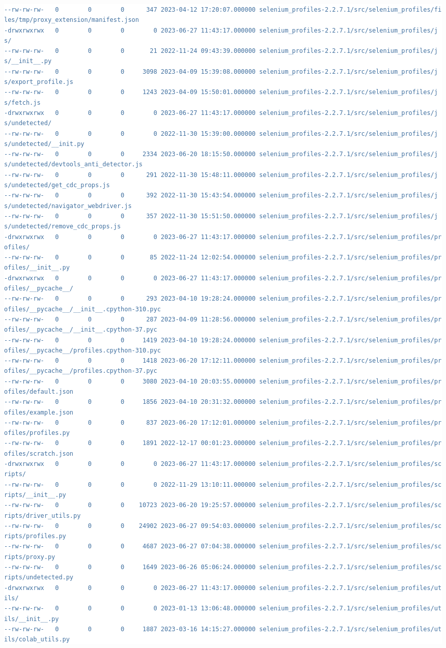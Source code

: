 ```diff
--rw-rw-rw-   0        0        0      347 2023-04-12 17:20:07.000000 selenium_profiles-2.2.7.1/src/selenium_profiles/files/tmp/proxy_extension/manifest.json
-drwxrwxrwx   0        0        0        0 2023-06-27 11:43:17.000000 selenium_profiles-2.2.7.1/src/selenium_profiles/js/
--rw-rw-rw-   0        0        0       21 2022-11-24 09:43:39.000000 selenium_profiles-2.2.7.1/src/selenium_profiles/js/__init__.py
--rw-rw-rw-   0        0        0     3098 2023-04-09 15:39:08.000000 selenium_profiles-2.2.7.1/src/selenium_profiles/js/export_profile.js
--rw-rw-rw-   0        0        0     1243 2023-04-09 15:50:01.000000 selenium_profiles-2.2.7.1/src/selenium_profiles/js/fetch.js
-drwxrwxrwx   0        0        0        0 2023-06-27 11:43:17.000000 selenium_profiles-2.2.7.1/src/selenium_profiles/js/undetected/
--rw-rw-rw-   0        0        0        0 2022-11-30 15:39:00.000000 selenium_profiles-2.2.7.1/src/selenium_profiles/js/undetected/__init.py
--rw-rw-rw-   0        0        0     2334 2023-06-20 18:15:50.000000 selenium_profiles-2.2.7.1/src/selenium_profiles/js/undetected/devtools_anti_detector.js
--rw-rw-rw-   0        0        0      291 2022-11-30 15:48:11.000000 selenium_profiles-2.2.7.1/src/selenium_profiles/js/undetected/get_cdc_props.js
--rw-rw-rw-   0        0        0      392 2022-11-30 15:43:54.000000 selenium_profiles-2.2.7.1/src/selenium_profiles/js/undetected/navigator_webdriver.js
--rw-rw-rw-   0        0        0      357 2022-11-30 15:51:50.000000 selenium_profiles-2.2.7.1/src/selenium_profiles/js/undetected/remove_cdc_props.js
-drwxrwxrwx   0        0        0        0 2023-06-27 11:43:17.000000 selenium_profiles-2.2.7.1/src/selenium_profiles/profiles/
--rw-rw-rw-   0        0        0       85 2022-11-24 12:02:54.000000 selenium_profiles-2.2.7.1/src/selenium_profiles/profiles/__init__.py
-drwxrwxrwx   0        0        0        0 2023-06-27 11:43:17.000000 selenium_profiles-2.2.7.1/src/selenium_profiles/profiles/__pycache__/
--rw-rw-rw-   0        0        0      293 2023-04-10 19:28:24.000000 selenium_profiles-2.2.7.1/src/selenium_profiles/profiles/__pycache__/__init__.cpython-310.pyc
--rw-rw-rw-   0        0        0      287 2023-04-09 11:28:56.000000 selenium_profiles-2.2.7.1/src/selenium_profiles/profiles/__pycache__/__init__.cpython-37.pyc
--rw-rw-rw-   0        0        0     1419 2023-04-10 19:28:24.000000 selenium_profiles-2.2.7.1/src/selenium_profiles/profiles/__pycache__/profiles.cpython-310.pyc
--rw-rw-rw-   0        0        0     1418 2023-06-20 17:12:11.000000 selenium_profiles-2.2.7.1/src/selenium_profiles/profiles/__pycache__/profiles.cpython-37.pyc
--rw-rw-rw-   0        0        0     3080 2023-04-10 20:03:55.000000 selenium_profiles-2.2.7.1/src/selenium_profiles/profiles/default.json
--rw-rw-rw-   0        0        0     1856 2023-04-10 20:31:32.000000 selenium_profiles-2.2.7.1/src/selenium_profiles/profiles/example.json
--rw-rw-rw-   0        0        0      837 2023-06-20 17:12:01.000000 selenium_profiles-2.2.7.1/src/selenium_profiles/profiles/profiles.py
--rw-rw-rw-   0        0        0     1891 2022-12-17 00:01:23.000000 selenium_profiles-2.2.7.1/src/selenium_profiles/profiles/scratch.json
-drwxrwxrwx   0        0        0        0 2023-06-27 11:43:17.000000 selenium_profiles-2.2.7.1/src/selenium_profiles/scripts/
--rw-rw-rw-   0        0        0        0 2022-11-29 13:10:11.000000 selenium_profiles-2.2.7.1/src/selenium_profiles/scripts/__init__.py
--rw-rw-rw-   0        0        0    10723 2023-06-20 19:25:57.000000 selenium_profiles-2.2.7.1/src/selenium_profiles/scripts/driver_utils.py
--rw-rw-rw-   0        0        0    24902 2023-06-27 09:54:03.000000 selenium_profiles-2.2.7.1/src/selenium_profiles/scripts/profiles.py
--rw-rw-rw-   0        0        0     4687 2023-06-27 07:04:38.000000 selenium_profiles-2.2.7.1/src/selenium_profiles/scripts/proxy.py
--rw-rw-rw-   0        0        0     1649 2023-06-26 05:06:24.000000 selenium_profiles-2.2.7.1/src/selenium_profiles/scripts/undetected.py
-drwxrwxrwx   0        0        0        0 2023-06-27 11:43:17.000000 selenium_profiles-2.2.7.1/src/selenium_profiles/utils/
--rw-rw-rw-   0        0        0        0 2023-01-13 13:06:48.000000 selenium_profiles-2.2.7.1/src/selenium_profiles/utils/__init__.py
--rw-rw-rw-   0        0        0     1887 2023-03-16 14:15:27.000000 selenium_profiles-2.2.7.1/src/selenium_profiles/utils/colab_utils.py
```